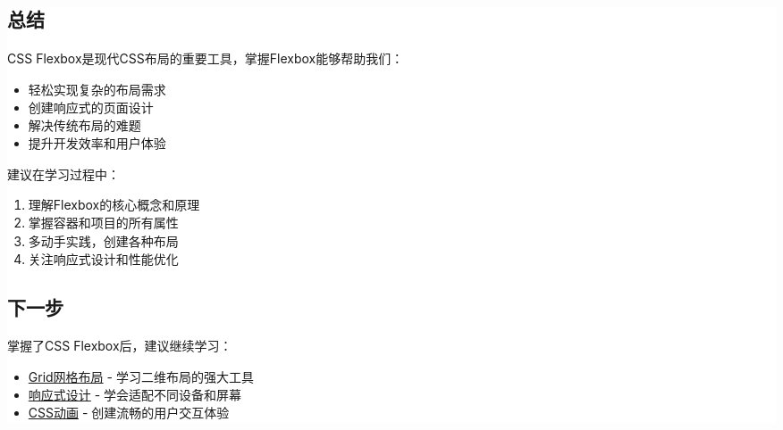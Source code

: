 ## 总结

CSS Flexbox是现代CSS布局的重要工具，掌握Flexbox能够帮助我们：
- 轻松实现复杂的布局需求
- 创建响应式的页面设计
- 解决传统布局的难题
- 提升开发效率和用户体验

建议在学习过程中：
1. 理解Flexbox的核心概念和原理
2. 掌握容器和项目的所有属性
3. 多动手实践，创建各种布局
4. 关注响应式设计和性能优化

## 下一步

掌握了CSS Flexbox后，建议继续学习：
- [Grid网格布局](./grid.md) - 学习二维布局的强大工具
- [响应式设计](./responsive.md) - 学会适配不同设备和屏幕
- [CSS动画](./animations.md) - 创建流畅的用户交互体验 